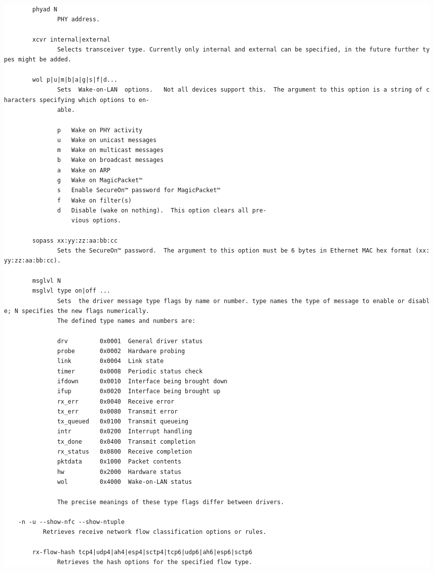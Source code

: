             phyad N
                   PHY address.
 
            xcvr internal|external
                   Selects transceiver type. Currently only internal and external can be specified, in the future further types might be added.
 
            wol p|u|m|b|a|g|s|f|d...
                   Sets  Wake-on-LAN  options.   Not all devices support this.  The argument to this option is a string of characters specifying which options to en‐
                   able.
 
                   p   Wake on PHY activity
                   u   Wake on unicast messages
                   m   Wake on multicast messages
                   b   Wake on broadcast messages
                   a   Wake on ARP
                   g   Wake on MagicPacket™
                   s   Enable SecureOn™ password for MagicPacket™
                   f   Wake on filter(s)
                   d   Disable (wake on nothing).  This option clears all pre‐
                       vious options.
 
            sopass xx:yy:zz:aa:bb:cc
                   Sets the SecureOn™ password.  The argument to this option must be 6 bytes in Ethernet MAC hex format (xx:yy:zz:aa:bb:cc).
 
            msglvl N
            msglvl type on|off ...
                   Sets  the driver message type flags by name or number. type names the type of message to enable or disable; N specifies the new flags numerically.
                   The defined type names and numbers are:
 
                   drv         0x0001  General driver status
                   probe       0x0002  Hardware probing
                   link        0x0004  Link state
                   timer       0x0008  Periodic status check
                   ifdown      0x0010  Interface being brought down
                   ifup        0x0020  Interface being brought up
                   rx_err      0x0040  Receive error
                   tx_err      0x0080  Transmit error
                   tx_queued   0x0100  Transmit queueing
                   intr        0x0200  Interrupt handling
                   tx_done     0x0400  Transmit completion
                   rx_status   0x0800  Receive completion
                   pktdata     0x1000  Packet contents
                   hw          0x2000  Hardware status
                   wol         0x4000  Wake-on-LAN status
 
                   The precise meanings of these type flags differ between drivers.
 
        -n -u --show-nfc --show-ntuple
               Retrieves receive network flow classification options or rules.
 
            rx-flow-hash tcp4|udp4|ah4|esp4|sctp4|tcp6|udp6|ah6|esp6|sctp6
                   Retrieves the hash options for the specified flow type.
 